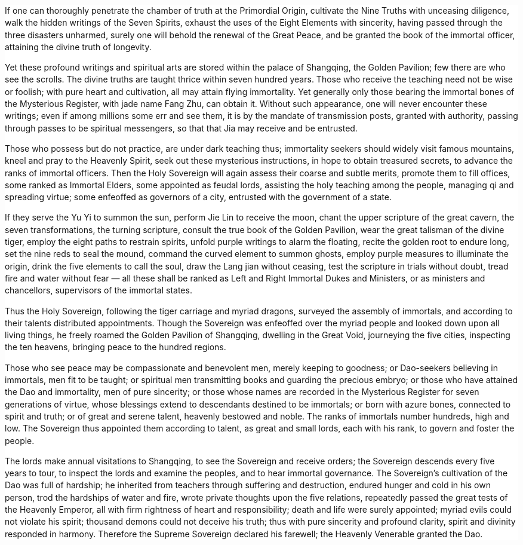 If one can thoroughly penetrate the chamber of truth at the Primordial Origin, cultivate the Nine Truths with unceasing diligence, walk the hidden writings of the Seven Spirits, exhaust the uses of the Eight Elements with sincerity, having passed through the three disasters unharmed, surely one will behold the renewal of the Great Peace, and be granted the book of the immortal officer, attaining the divine truth of longevity.

Yet these profound writings and spiritual arts are stored within the palace of Shangqing, the Golden Pavilion; few there are who see the scrolls. The divine truths are taught thrice within seven hundred years. Those who receive the teaching need not be wise or foolish; with pure heart and cultivation, all may attain flying immortality. Yet generally only those bearing the immortal bones of the Mysterious Register, with jade name Fang Zhu, can obtain it. Without such appearance, one will never encounter these writings; even if among millions some err and see them, it is by the mandate of transmission posts, granted with authority, passing through passes to be spiritual messengers, so that that Jia may receive and be entrusted.

Those who possess but do not practice, are under dark teaching thus; immortality seekers should widely visit famous mountains, kneel and pray to the Heavenly Spirit, seek out these mysterious instructions, in hope to obtain treasured secrets, to advance the ranks of immortal officers. Then the Holy Sovereign will again assess their coarse and subtle merits, promote them to fill offices, some ranked as Immortal Elders, some appointed as feudal lords, assisting the holy teaching among the people, managing qi and spreading virtue; some enfeoffed as governors of a city, entrusted with the government of a state.

If they serve the Yu Yi to summon the sun, perform Jie Lin to receive the moon, chant the upper scripture of the great cavern, the seven transformations, the turning scripture, consult the true book of the Golden Pavilion, wear the great talisman of the divine tiger, employ the eight paths to restrain spirits, unfold purple writings to alarm the floating, recite the golden root to endure long, set the nine reds to seal the mound, command the curved element to summon ghosts, employ purple measures to illuminate the origin, drink the five elements to call the soul, draw the Lang jian without ceasing, test the scripture in trials without doubt, tread fire and water without fear — all these shall be ranked as Left and Right Immortal Dukes and Ministers, or as ministers and chancellors, supervisors of the immortal states.

Thus the Holy Sovereign, following the tiger carriage and myriad dragons, surveyed the assembly of immortals, and according to their talents distributed appointments. Though the Sovereign was enfeoffed over the myriad people and looked down upon all living things, he freely roamed the Golden Pavilion of Shangqing, dwelling in the Great Void, journeying the five cities, inspecting the ten heavens, bringing peace to the hundred regions.

Those who see peace may be compassionate and benevolent men, merely keeping to goodness; or Dao-seekers believing in immortals, men fit to be taught; or spiritual men transmitting books and guarding the precious embryo; or those who have attained the Dao and immortality, men of pure sincerity; or those whose names are recorded in the Mysterious Register for seven generations of virtue, whose blessings extend to descendants destined to be immortals; or born with azure bones, connected to spirit and truth; or of great and serene talent, heavenly bestowed and noble. The ranks of immortals number hundreds, high and low. The Sovereign thus appointed them according to talent, as great and small lords, each with his rank, to govern and foster the people.

The lords make annual visitations to Shangqing, to see the Sovereign and receive orders; the Sovereign descends every five years to tour, to inspect the lords and examine the peoples, and to hear immortal governance. The Sovereign’s cultivation of the Dao was full of hardship; he inherited from teachers through suffering and destruction, endured hunger and cold in his own person, trod the hardships of water and fire, wrote private thoughts upon the five relations, repeatedly passed the great tests of the Heavenly Emperor, all with firm rightness of heart and responsibility; death and life were surely appointed; myriad evils could not violate his spirit; thousand demons could not deceive his truth; thus with pure sincerity and profound clarity, spirit and divinity responded in harmony. Therefore the Supreme Sovereign declared his farewell; the Heavenly Venerable granted the Dao.
